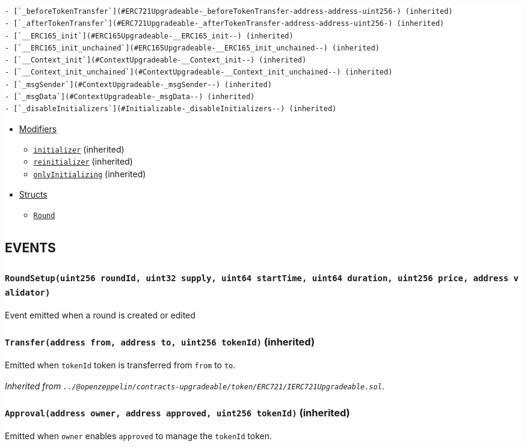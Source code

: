     - [`_beforeTokenTransfer`](#ERC721Upgradeable-_beforeTokenTransfer-address-address-uint256-) (inherited)
    - [`_afterTokenTransfer`](#ERC721Upgradeable-_afterTokenTransfer-address-address-uint256-) (inherited)
    - [`__ERC165_init`](#ERC165Upgradeable-__ERC165_init--) (inherited)
    - [`__ERC165_init_unchained`](#ERC165Upgradeable-__ERC165_init_unchained--) (inherited)
    - [`__Context_init`](#ContextUpgradeable-__Context_init--) (inherited)
    - [`__Context_init_unchained`](#ContextUpgradeable-__Context_init_unchained--) (inherited)
    - [`_msgSender`](#ContextUpgradeable-_msgSender--) (inherited)
    - [`_msgData`](#ContextUpgradeable-_msgData--) (inherited)
    - [`_disableInitializers`](#Initializable-_disableInitializers--) (inherited)



- [Modifiers](#modifiers)
    - [`initializer`](#Initializable-initializer--) (inherited)
    - [`reinitializer`](#Initializable-reinitializer-uint8-) (inherited)
    - [`onlyInitializing`](#Initializable-onlyInitializing--) (inherited)

- [Structs](#structs)
    - [`Round`](#ERC721RoundsUpgradeable-Round) 



## EVENTS

### `RoundSetup(uint256 roundId, uint32 supply, uint64 startTime, uint64 duration, uint256 price, address validator)`  <a name="ERC721RoundsUpgradeable-RoundSetup-uint256-uint32-uint64-uint64-uint256-address-" id="ERC721RoundsUpgradeable-RoundSetup-uint256-uint32-uint64-uint64-uint256-address-"></a>
Event emitted when a round is created or edited





### `Transfer(address from, address to, uint256 tokenId)` (inherited) <a name="IERC721Upgradeable-Transfer-address-address-uint256-" id="IERC721Upgradeable-Transfer-address-address-uint256-"></a>

Emitted when `tokenId` token is transferred from `from` to `to`.


_Inherited from `../@openzeppelin/contracts-upgradeable/token/ERC721/IERC721Upgradeable.sol`_.


### `Approval(address owner, address approved, uint256 tokenId)` (inherited) <a name="IERC721Upgradeable-Approval-address-address-uint256-" id="IERC721Upgradeable-Approval-address-address-uint256-"></a>

Emitted when `owner` enables `approved` to manage the `tokenId` token.

